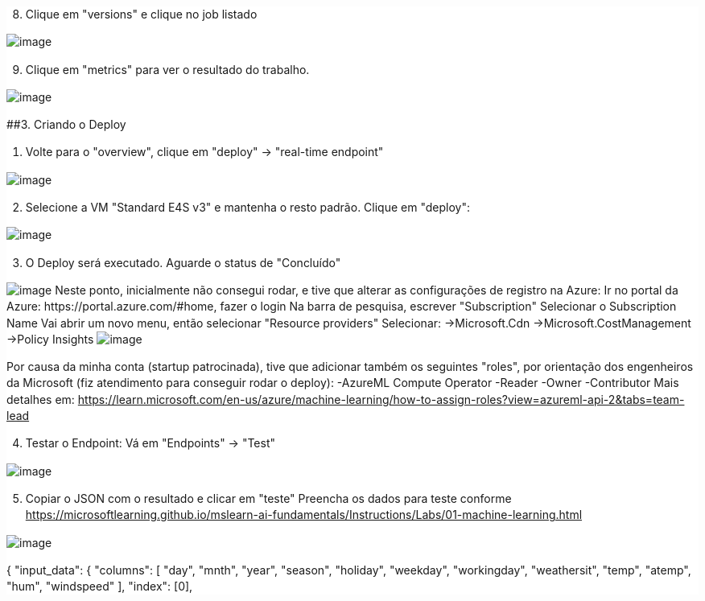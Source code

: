 8. Clique em "versions" e clique no job listado
<img width="572" alt="image" src="https://github.com/user-attachments/assets/6c8fb847-7456-446b-bda0-961dbc169503" />

9. Clique em "metrics" para ver o resultado do trabalho.
<img width="554" alt="image" src="https://github.com/user-attachments/assets/b354b6b9-9662-497b-b27c-984152971e76" />

##3. Criando o Deploy
1. Volte para o "overview", clique em "deploy" -> "real-time endpoint"
<img width="670" alt="image" src="https://github.com/user-attachments/assets/38a057e7-2743-4c68-b013-228f25bf42e2" />

2. Selecione a VM "Standard E4S v3" e mantenha o resto padrão. Clique em "deploy":
<img width="308" alt="image" src="https://github.com/user-attachments/assets/47e70e62-5f5e-4e5f-a212-df2011ca7f13" />

3. O Deploy será executado. Aguarde o status de "Concluído"
<img width="568" alt="image" src="https://github.com/user-attachments/assets/94c953a3-4f18-4504-9118-254da9c5a316" />
Neste ponto, inicialmente não consegui rodar, e tive que alterar as configurações de registro na Azure:
Ir no portal da Azure: https://portal.azure.com/#home, fazer o login
Na barra de pesquisa, escrever "Subscription"
Selecionar o Subscription Name
Vai abrir um novo menu, então selecionar "Resource providers"
Selecionar:
->Microsoft.Cdn
->Microsoft.CostManagement
->Policy Insights
<img width="417" alt="image" src="https://github.com/user-attachments/assets/5f16a9ec-211d-4560-b188-04b12e3dda4f" />

Por causa da minha conta (startup patrocinada), tive que adicionar também os seguintes "roles", por orientação dos engenheiros da Microsoft (fiz atendimento para conseguir rodar o deploy):
-AzureML Compute Operator
-Reader
-Owner
-Contributor
Mais detalhes em: https://learn.microsoft.com/en-us/azure/machine-learning/how-to-assign-roles?view=azureml-api-2&tabs=team-lead

4. Testar o Endpoint:
Vá em "Endpoints" -> "Test"
<img width="665" alt="image" src="https://github.com/user-attachments/assets/b13ce3e2-6994-48d2-8c46-05a037b6a9ad" />

5. Copiar o JSON com o resultado e clicar em "teste"
Preencha os dados para teste conforme https://microsoftlearning.github.io/mslearn-ai-fundamentals/Instructions/Labs/01-machine-learning.html
<img width="327" alt="image" src="https://github.com/user-attachments/assets/c2e789e4-ac59-4602-8ea5-da8b6a651386" />

   {
  "input_data": {
    "columns": [
      "day",
      "mnth",
      "year",
      "season",
      "holiday",
      "weekday",
      "workingday",
      "weathersit",
      "temp",
      "atemp",
      "hum",
      "windspeed"
    ],
    "index": [0],